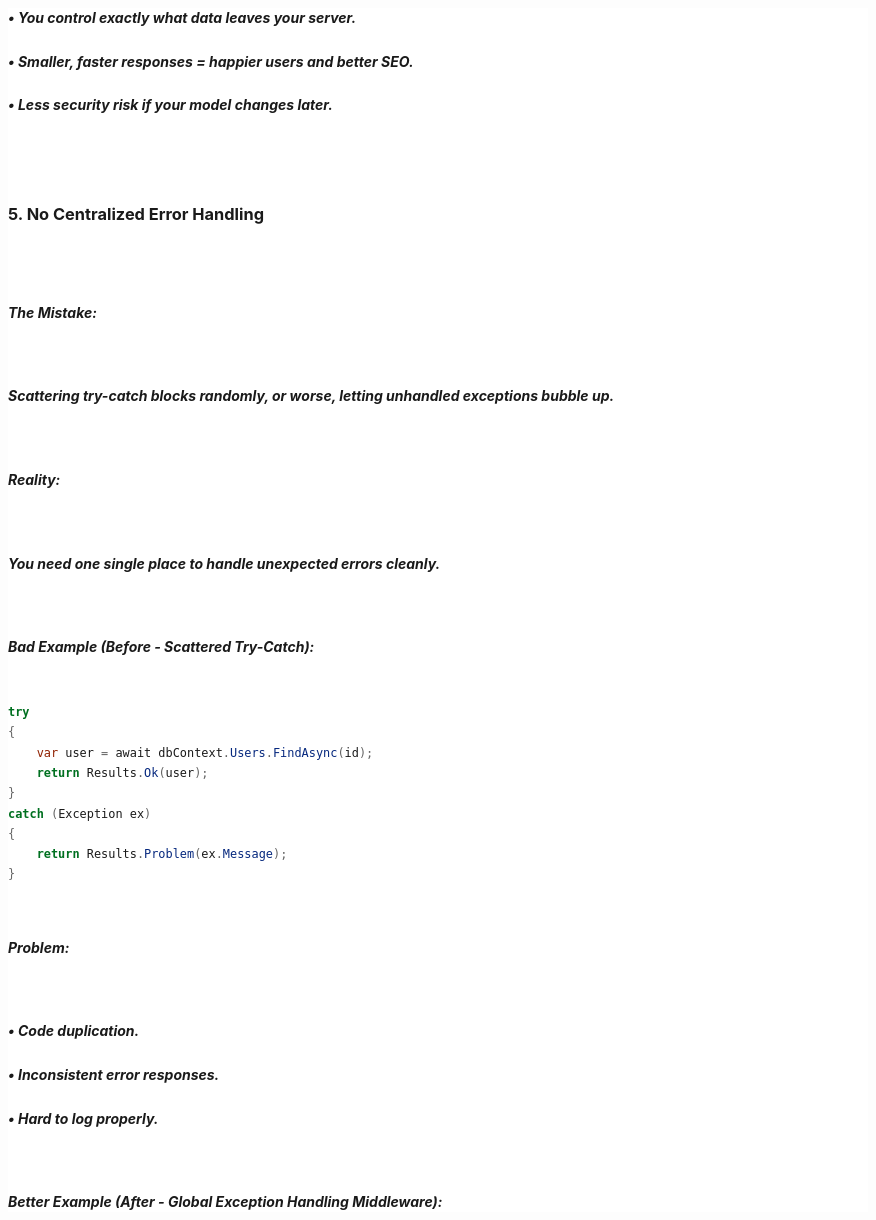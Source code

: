 ##### • You control exactly what data leaves your server.
##### • Smaller, faster responses = happier users and better SEO.
##### • Less security risk if your model changes later.

&nbsp;  
&nbsp;  
### 5. No Centralized Error Handling
&nbsp;  
&nbsp;  

##### **The Mistake:**
&nbsp;  

##### Scattering try-catch blocks randomly, or worse, letting unhandled exceptions bubble up.
&nbsp;  

##### **Reality:**
&nbsp;  

##### You need **one single plac**e to handle unexpected errors cleanly.
&nbsp;  

##### **Bad Example (Before - Scattered Try-Catch):**

```csharp

try
{
    var user = await dbContext.Users.FindAsync(id);
    return Results.Ok(user);
}
catch (Exception ex)
{
    return Results.Problem(ex.Message);
}
```
&nbsp;  

##### **Problem:**
&nbsp;  
##### • Code duplication.
##### • Inconsistent error responses.
##### • Hard to log properly.
&nbsp;  

##### **Better Example (After - Global Exception Handling Middleware):**
